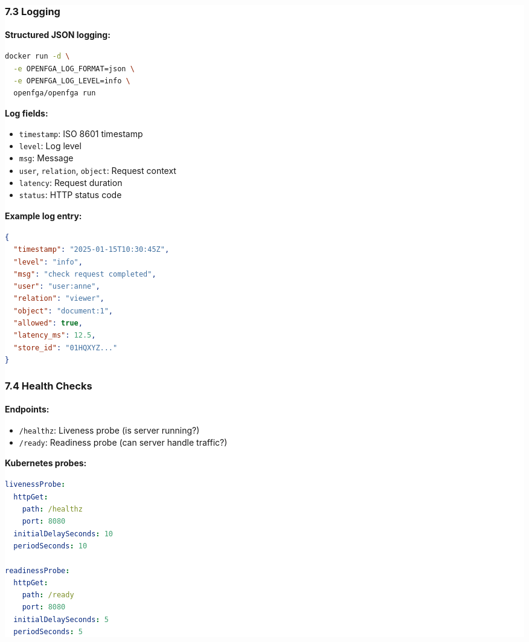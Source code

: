### 7.3 Logging

**Structured JSON logging:**

```bash
docker run -d \
  -e OPENFGA_LOG_FORMAT=json \
  -e OPENFGA_LOG_LEVEL=info \
  openfga/openfga run
```

**Log fields:**
- `timestamp`: ISO 8601 timestamp
- `level`: Log level
- `msg`: Message
- `user`, `relation`, `object`: Request context
- `latency`: Request duration
- `status`: HTTP status code

**Example log entry:**

```json
{
  "timestamp": "2025-01-15T10:30:45Z",
  "level": "info",
  "msg": "check request completed",
  "user": "user:anne",
  "relation": "viewer",
  "object": "document:1",
  "allowed": true,
  "latency_ms": 12.5,
  "store_id": "01HQXYZ..."
}
```

### 7.4 Health Checks

**Endpoints:**
- `/healthz`: Liveness probe (is server running?)
- `/ready`: Readiness probe (can server handle traffic?)

**Kubernetes probes:**

```yaml
livenessProbe:
  httpGet:
    path: /healthz
    port: 8080
  initialDelaySeconds: 10
  periodSeconds: 10

readinessProbe:
  httpGet:
    path: /ready
    port: 8080
  initialDelaySeconds: 5
  periodSeconds: 5
```
